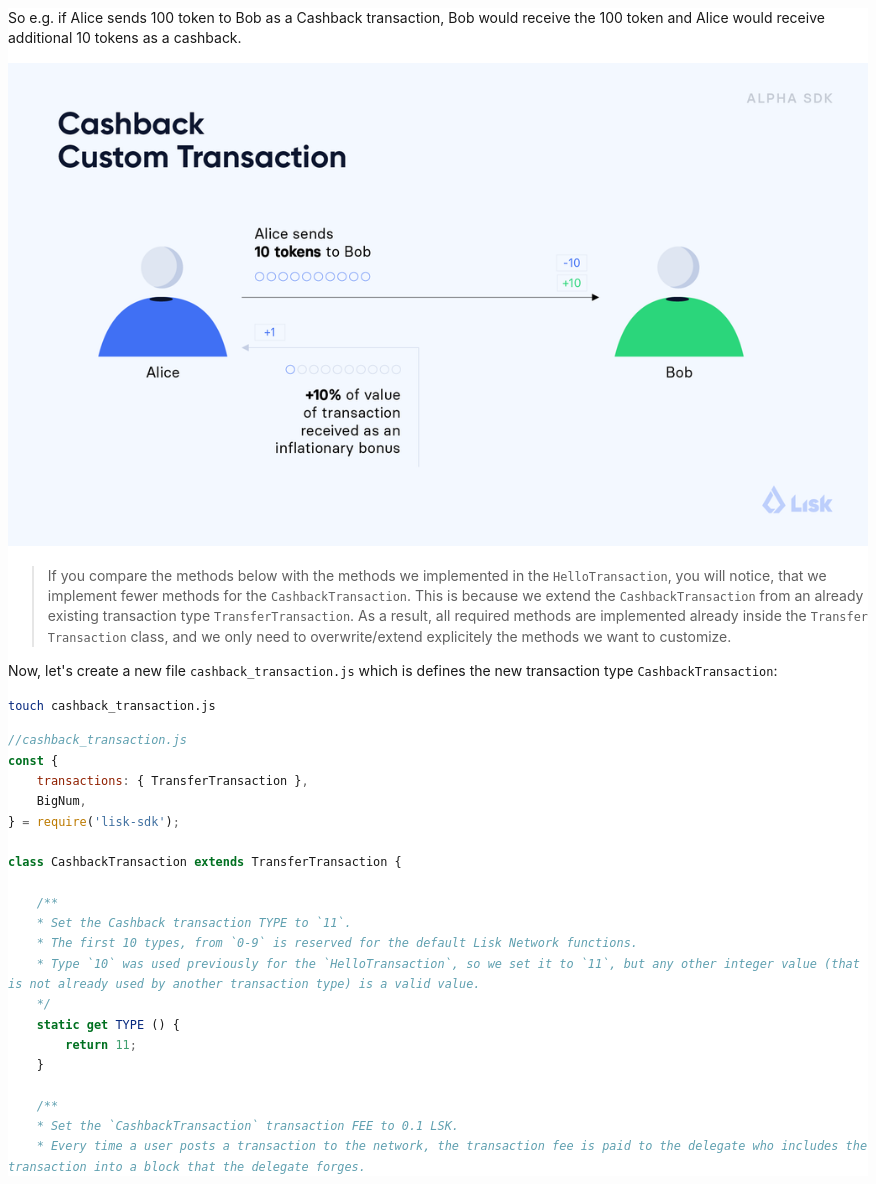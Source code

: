 So e.g. if Alice sends 100 token to Bob as a Cashback transaction, Bob would receive the 100 token and Alice would receive additional 10 tokens as a cashback.

![Business logic of a cashback transaction](../assets/cashback_diagram.png)

> If you compare the methods below with the methods we implemented in the `HelloTransaction`, you will notice, that we implement fewer methods for the `CashbackTransaction`.
> This is because we extend the `CashbackTransaction` from an already existing transaction type `TransferTransaction`.
> As a result, all required methods are implemented already inside the `TransferTransaction` class, and we only need to overwrite/extend explicitely the methods we want to customize.

Now, let's create a new file `cashback_transaction.js` which is defines the new transaction type `CashbackTransaction`:

```bash
touch cashback_transaction.js
```

```js
//cashback_transaction.js
const {
	transactions: { TransferTransaction },
	BigNum,
} = require('lisk-sdk');

class CashbackTransaction extends TransferTransaction {
    
    /**
    * Set the Cashback transaction TYPE to `11`.
    * The first 10 types, from `0-9` is reserved for the default Lisk Network functions.
    * Type `10` was used previously for the `HelloTransaction`, so we set it to `11`, but any other integer value (that is not already used by another transaction type) is a valid value.
    */
	static get TYPE () {
		return 11;
	}
	
    /**
    * Set the `CashbackTransaction` transaction FEE to 0.1 LSK.
    * Every time a user posts a transaction to the network, the transaction fee is paid to the delegate who includes the transaction into a block that the delegate forges.
```